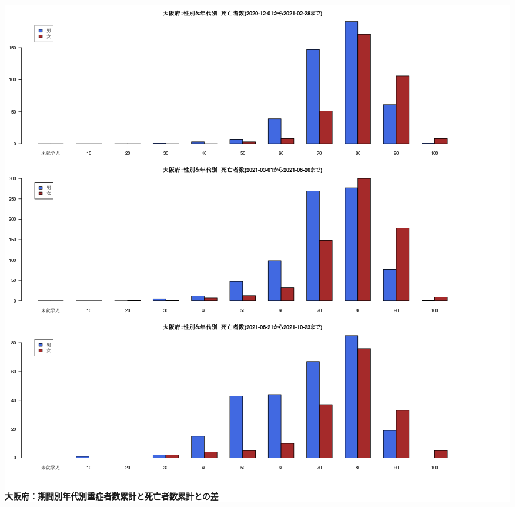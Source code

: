 ![covid21_08](https://raw.githubusercontent.com/statrstart/statrstart.github.com/master/source/images/covid21_08.png)

#### 大阪府：期間別年代別重症者数累計と死亡者数累計との差
